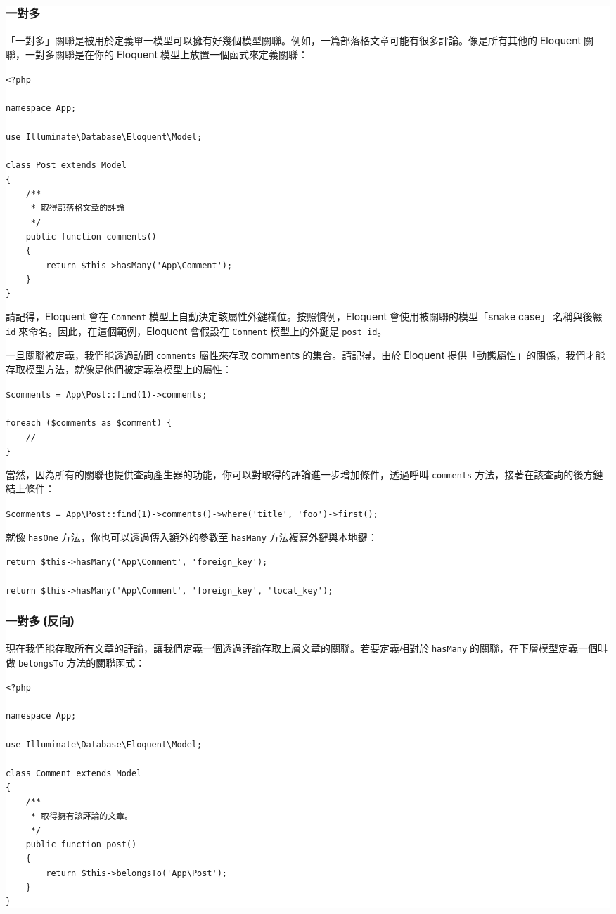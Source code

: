 <a name="one-to-many"></a>
### 一對多

「一對多」關聯是被用於定義單一模型可以擁有好幾個模型關聯。例如，一篇部落格文章可能有很多評論。像是所有其他的 Eloquent 關聯，一對多關聯是在你的 Eloquent 模型上放置一個函式來定義關聯：

    <?php

    namespace App;

    use Illuminate\Database\Eloquent\Model;

    class Post extends Model
    {
        /**
         * 取得部落格文章的評論
         */
        public function comments()
        {
            return $this->hasMany('App\Comment');
        }
    }

請記得，Eloquent 會在 `Comment` 模型上自動決定該屬性外鍵欄位。按照慣例，Eloquent 會使用被關聯的模型「snake case」 名稱與後綴 `_id` 來命名。因此，在這個範例，Eloquent 會假設在 `Comment` 模型上的外鍵是 `post_id`。

一旦關聯被定義，我們能透過訪問 `comments` 屬性來存取 comments 的集合。請記得，由於 Eloquent 提供「動態屬性」的關係，我們才能存取模型方法，就像是他們被定義為模型上的屬性：

    $comments = App\Post::find(1)->comments;

    foreach ($comments as $comment) {
        //
    }

當然，因為所有的關聯也提供查詢產生器的功能，你可以對取得的評論進一步增加條件，透過呼叫 `comments` 方法，接著在該查詢的後方鏈結上條件：

    $comments = App\Post::find(1)->comments()->where('title', 'foo')->first();

就像 `hasOne` 方法，你也可以透過傳入額外的參數至 `hasMany` 方法複寫外鍵與本地鍵：

    return $this->hasMany('App\Comment', 'foreign_key');

    return $this->hasMany('App\Comment', 'foreign_key', 'local_key');

<a name="one-to-many-inverse"></a>
### 一對多 (反向)

現在我們能存取所有文章的評論，讓我們定義一個透過評論存取上層文章的關聯。若要定義相對於 `hasMany` 的關聯，在下層模型定義一個叫做 `belongsTo` 方法的關聯函式：

    <?php

    namespace App;

    use Illuminate\Database\Eloquent\Model;

    class Comment extends Model
    {
        /**
         * 取得擁有該評論的文章。
         */
        public function post()
        {
            return $this->belongsTo('App\Post');
        }
    }
